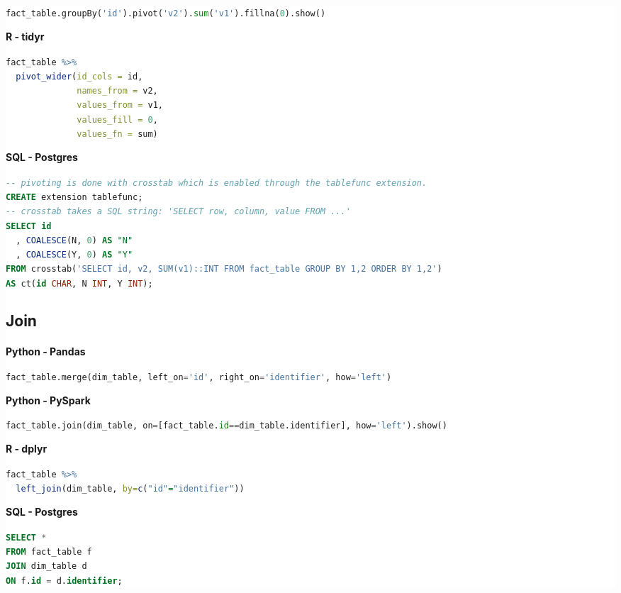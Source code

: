 ```python
fact_table.groupBy('id').pivot('v2').sum('v1').fillna(0).show()
```

**R - tidyr**

```r
fact_table %>%
  pivot_wider(id_cols = id,
              names_from = v2,
              values_from = v1,
              values_fill = 0,
              values_fn = sum)
```

**SQL - Postgres**

```sql
-- pivoting is done with crosstab which is enabled through the tablefunc extension.
CREATE extension tablefunc;
-- crosstab takes a SQL string: 'SELECT row, column, value FROM ...'
SELECT id
  , COALESCE(N, 0) AS "N"
  , COALESCE(Y, 0) AS "Y"
FROM crosstab('SELECT id, v2, SUM(v1)::INT FROM fact_table GROUP BY 1,2 ORDER BY 1,2')
AS ct(id CHAR, N INT, Y INT);
```

## <a name="join"></a> Join



**Python - Pandas**

```python
fact_table.merge(dim_table, left_on='id', right_on='identifier', how='left')
```

**Python - PySpark**

```python
fact_table.join(dim_table, on=[fact_table.id==dim_table.identifier], how='left').show()
```

**R - dplyr**

```r
fact_table %>%
  left_join(dim_table, by=c("id"="identifier"))
```

**SQL - Postgres**

```sql
SELECT *
FROM fact_table f
JOIN dim_table d
ON f.id = d.identifier;
```

